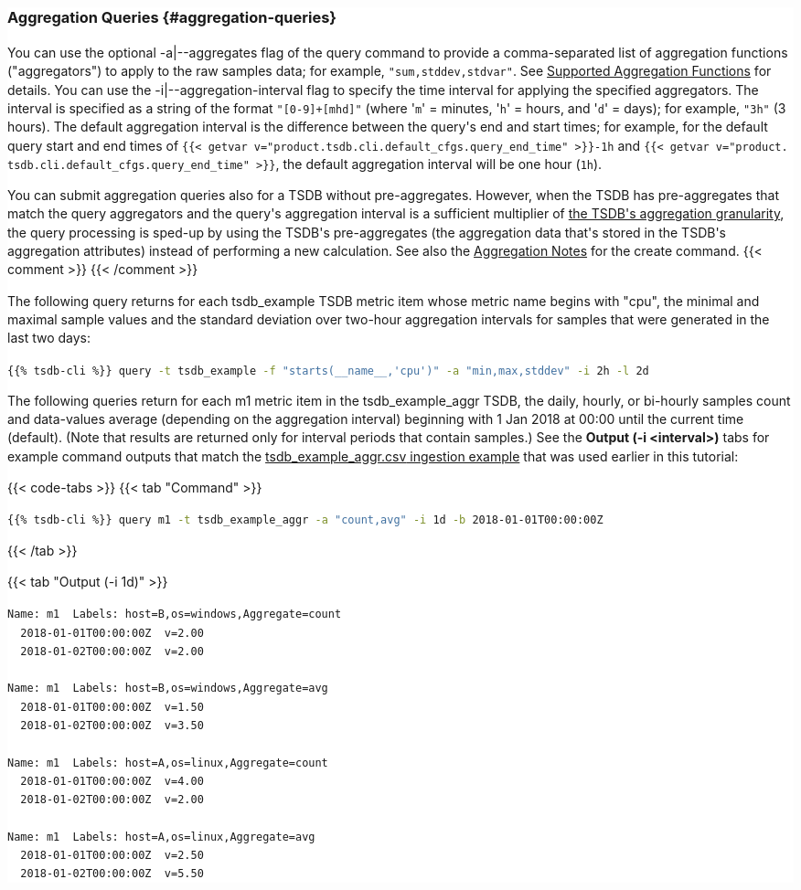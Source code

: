 
### Aggregation Queries {#aggregation-queries}

You can use the optional <opt id="tsdb-cli-query-flag-aggregates">-a|--aggregates</opt> flag of the <opt>query</opt> command to provide a comma-separated list of aggregation functions ("aggregators") to apply to the raw samples data; for example, `"sum,stddev,stdvar"`.
See [Supported Aggregation Functions](#supported-aggr-funcs) for details.
You can use the <opt id="tsdb-cli-query-aggregation-interval">-i|--aggregation-interval</opt> flag to specify the time interval for applying the specified aggregators.
The interval is specified as a string of the format `"[0-9]+[mhd]"` (where '`m`' = minutes, '`h`' = hours, and '`d`' = days); for example, `"3h"` (3 hours).
The default aggregation interval is the difference between the query's end and start times; for example, for the default query start and end times of `{{< getvar v="product.tsdb.cli.default_cfgs.query_end_time" >}}-1h` and `{{< getvar v="product.tsdb.cli.default_cfgs.query_end_time" >}}`, the default aggregation interval will be one hour (`1h`).

You can submit aggregation queries also for a TSDB without pre-aggregates.
However, when the TSDB has pre-aggregates that match the query aggregators and the query's aggregation interval is a sufficient multiplier of [the TSDB's aggregation granularity](#defining-tsdb-aggregates), the query processing is sped-up by using the TSDB's pre-aggregates (the aggregation data that's stored in the TSDB's aggregation attributes) instead of performing a new calculation.
See also the [Aggregation Notes](#tsdb-cli-create-aggregates-notes) for the <cmd>create</cmd> command.
{{< comment >}}
{{< /comment >}}

<a id="tsdb-aggr-query-example-tsdb_example"></a>
The following query returns for each tsdb_example TSDB metric item whose metric name begins with "cpu", the minimal and maximal sample values and the standard deviation over two-hour aggregation intervals for samples that were generated in the last two days:
```sh
{{% tsdb-cli %}} query -t tsdb_example -f "starts(__name__,'cpu')" -a "min,max,stddev" -i 2h -l 2d
```

<a id="tsdb-query-aggr-example-for-tsdb_example_aggr.csv"></a>
The following queries return for each <attr>m1</attr> metric item in the tsdb_example_aggr TSDB, the daily, hourly, or bi-hourly samples count and data-values average (depending on the aggregation interval) beginning with 1 Jan 2018 at 00:00 until the current time (default).
(Note that results are returned only for interval periods that contain samples.)
See the **Output (-i &lt;interval&gt;)** tabs for example command outputs that match the [<file>tsdb_example_aggr.csv</file> ingestion example](#tsdb-add-example-tsdb_example_aggr.csv) that was used earlier in this tutorial:

{{< code-tabs >}}
  {{< tab "Command" >}}
```sh
{{% tsdb-cli %}} query m1 -t tsdb_example_aggr -a "count,avg" -i 1d -b 2018-01-01T00:00:00Z
```
  {{< /tab >}}

  {{< tab "Output (-i 1d)" >}}
```sh
Name: m1  Labels: host=B,os=windows,Aggregate=count
  2018-01-01T00:00:00Z  v=2.00
  2018-01-02T00:00:00Z  v=2.00

Name: m1  Labels: host=B,os=windows,Aggregate=avg
  2018-01-01T00:00:00Z  v=1.50
  2018-01-02T00:00:00Z  v=3.50

Name: m1  Labels: host=A,os=linux,Aggregate=count
  2018-01-01T00:00:00Z  v=4.00
  2018-01-02T00:00:00Z  v=2.00

Name: m1  Labels: host=A,os=linux,Aggregate=avg
  2018-01-01T00:00:00Z  v=2.50
  2018-01-02T00:00:00Z  v=5.50
```